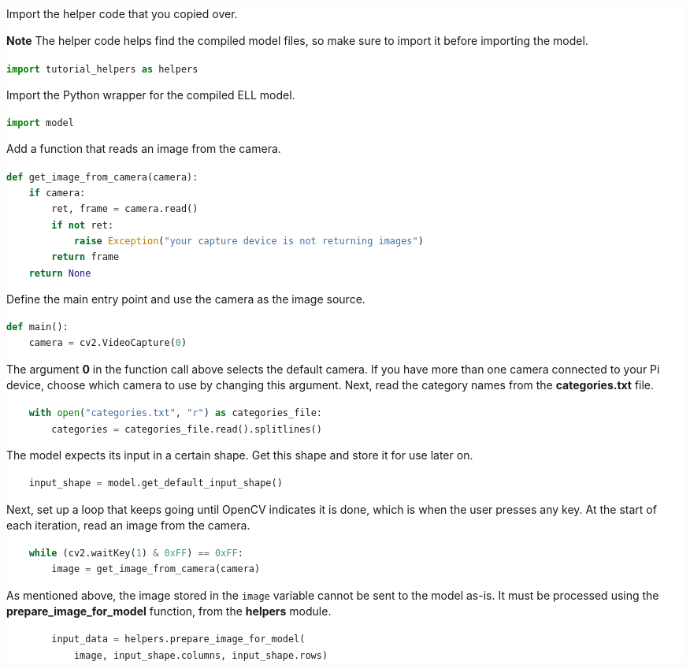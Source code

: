 Import the helper code that you copied over.

**Note** The helper code helps find the compiled model files, so make sure to import it before importing the model.

```python
import tutorial_helpers as helpers
```

Import the Python wrapper for the compiled ELL model.

```python
import model
```

Add a function that reads an image from the camera.

```python
def get_image_from_camera(camera):
    if camera:
        ret, frame = camera.read()
        if not ret:
            raise Exception("your capture device is not returning images")
        return frame
    return None
```

Define the main entry point and use the camera as the image source.

```python
def main():
    camera = cv2.VideoCapture(0)
```

The argument **0** in the function call above selects the default camera. If you have more than one camera connected to your Pi device, choose which camera to use by changing this argument. Next, read the category names from the **categories.txt** file.

```python
    with open("categories.txt", "r") as categories_file:
        categories = categories_file.read().splitlines()
```

The model expects its input in a certain shape. Get this shape and store it for use later on.

```python
    input_shape = model.get_default_input_shape()
```

Next, set up a loop that keeps going until OpenCV indicates it is done, which is when the user presses any key. At the start of each iteration, read an image from the camera.

```python
    while (cv2.waitKey(1) & 0xFF) == 0xFF:
        image = get_image_from_camera(camera)
```

As mentioned above, the image stored in the `image` variable cannot be sent to the model as-is. It must be processed using the **prepare_image_for_model** function, from the **helpers** module.

```python
        input_data = helpers.prepare_image_for_model(
            image, input_shape.columns, input_shape.rows)
```
